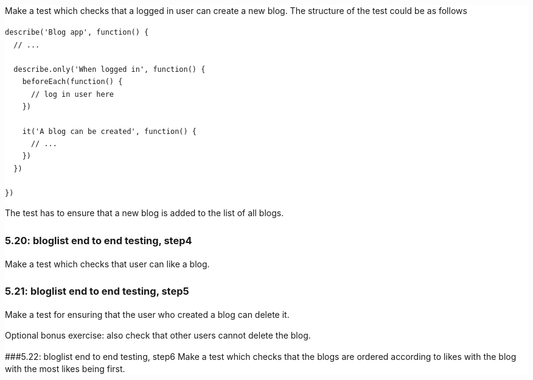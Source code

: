 Make a test which checks that a logged in user can create a new blog. The structure of the test could be as follows

```
describe('Blog app', function() {
  // ...

  describe.only('When logged in', function() {
    beforeEach(function() {
      // log in user here
    })

    it('A blog can be created', function() {
      // ...
    })
  })

})
```

The test has to ensure that a new blog is added to the list of all blogs.

### 5.20: bloglist end to end testing, step4

Make a test which checks that user can like a blog.

### 5.21: bloglist end to end testing, step5

Make a test for ensuring that the user who created a blog can delete it.

Optional bonus exercise: also check that other users cannot delete the blog.

###5.22: bloglist end to end testing, step6
Make a test which checks that the blogs are ordered according to likes with the blog with the most likes being first.
